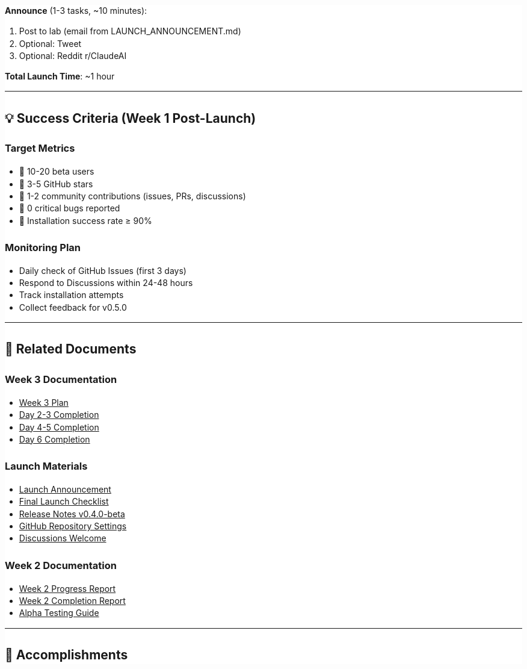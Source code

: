 **Announce** (1-3 tasks, ~10 minutes):
1. Post to lab (email from LAUNCH_ANNOUNCEMENT.md)
2. Optional: Tweet
3. Optional: Reddit r/ClaudeAI

**Total Launch Time**: ~1 hour

---

## 💡 Success Criteria (Week 1 Post-Launch)

### Target Metrics
- 🎯 10-20 beta users
- 🎯 3-5 GitHub stars
- 🎯 1-2 community contributions (issues, PRs, discussions)
- 🎯 0 critical bugs reported
- 🎯 Installation success rate ≥ 90%

### Monitoring Plan
- Daily check of GitHub Issues (first 3 days)
- Respond to Discussions within 24-48 hours
- Track installation attempts
- Collect feedback for v0.5.0

---

## 🔗 Related Documents

### Week 3 Documentation
- [Week 3 Plan](WEEK3_PLAN.md)
- [Day 2-3 Completion](DAY2_3_COMPLETION.md)
- [Day 4-5 Completion](DAY4_5_COMPLETION.md)
- [Day 6 Completion](DAY6_COMPLETION.md)

### Launch Materials
- [Launch Announcement](internal/LAUNCH_ANNOUNCEMENT.md)
- [Final Launch Checklist](FINAL_LAUNCH_CHECKLIST.md)
- [Release Notes v0.4.0-beta](internal/RELEASE_NOTES_v0.4.0-beta.md)
- [GitHub Repository Settings](internal/GITHUB_REPOSITORY_SETTINGS.md)
- [Discussions Welcome](internal/DISCUSSIONS_WELCOME.md)

### Week 2 Documentation
- [Week 2 Progress Report](WEEK2_PROGRESS.md)
- [Week 2 Completion Report](internal/WEEK2_COMPLETION_REPORT.md)
- [Alpha Testing Guide](ALPHA_TESTING_GUIDE.md)

---

## 🎉 Accomplishments

